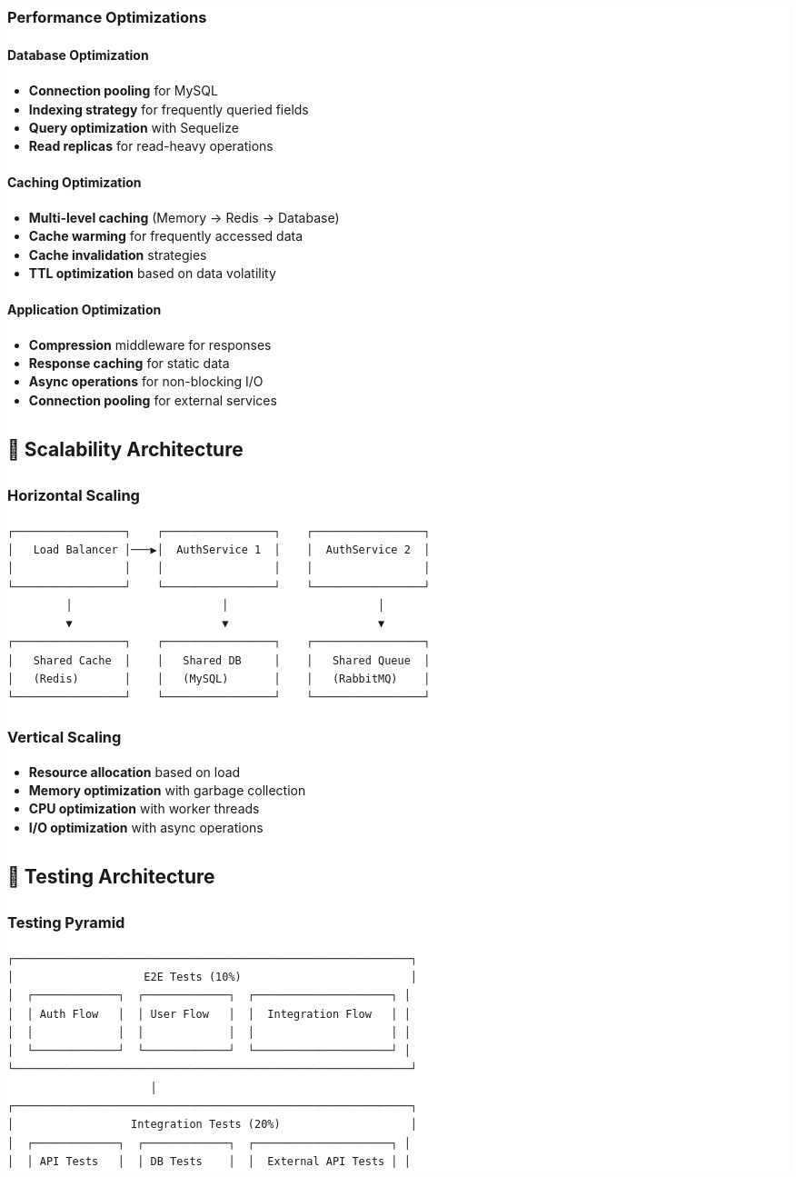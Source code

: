 ### Performance Optimizations

#### **Database Optimization**

- **Connection pooling** for MySQL
- **Indexing strategy** for frequently queried fields
- **Query optimization** with Sequelize
- **Read replicas** for read-heavy operations

#### **Caching Optimization**

- **Multi-level caching** (Memory → Redis → Database)
- **Cache warming** for frequently accessed data
- **Cache invalidation** strategies
- **TTL optimization** based on data volatility

#### **Application Optimization**

- **Compression** middleware for responses
- **Response caching** for static data
- **Async operations** for non-blocking I/O
- **Connection pooling** for external services

## 🔄 Scalability Architecture

### Horizontal Scaling

```
┌─────────────────┐    ┌─────────────────┐    ┌─────────────────┐
│   Load Balancer │───▶│  AuthService 1  │    │  AuthService 2  │
│                 │    │                 │    │                 │
└─────────────────┘    └─────────────────┘    └─────────────────┘
         │                       │                       │
         ▼                       ▼                       ▼
┌─────────────────┐    ┌─────────────────┐    ┌─────────────────┐
│   Shared Cache  │    │   Shared DB     │    │   Shared Queue  │
│   (Redis)       │    │   (MySQL)       │    │   (RabbitMQ)    │
└─────────────────┘    └─────────────────┘    └─────────────────┘
```

### Vertical Scaling

- **Resource allocation** based on load
- **Memory optimization** with garbage collection
- **CPU optimization** with worker threads
- **I/O optimization** with async operations

## 🧪 Testing Architecture

### Testing Pyramid

```
┌─────────────────────────────────────────────────────────────┐
│                    E2E Tests (10%)                          │
│  ┌─────────────┐  ┌─────────────┐  ┌─────────────────────┐ │
│  │ Auth Flow   │  │ User Flow   │  │  Integration Flow   │ │
│  │             │  │             │  │                     │ │
│  └─────────────┘  └─────────────┘  └─────────────────────┘ │
└─────────────────────────────────────────────────────────────┘
                      │
┌─────────────────────────────────────────────────────────────┐
│                  Integration Tests (20%)                    │
│  ┌─────────────┐  ┌─────────────┐  ┌─────────────────────┐ │
│  │ API Tests   │  │ DB Tests    │  │  External API Tests │ │
```
